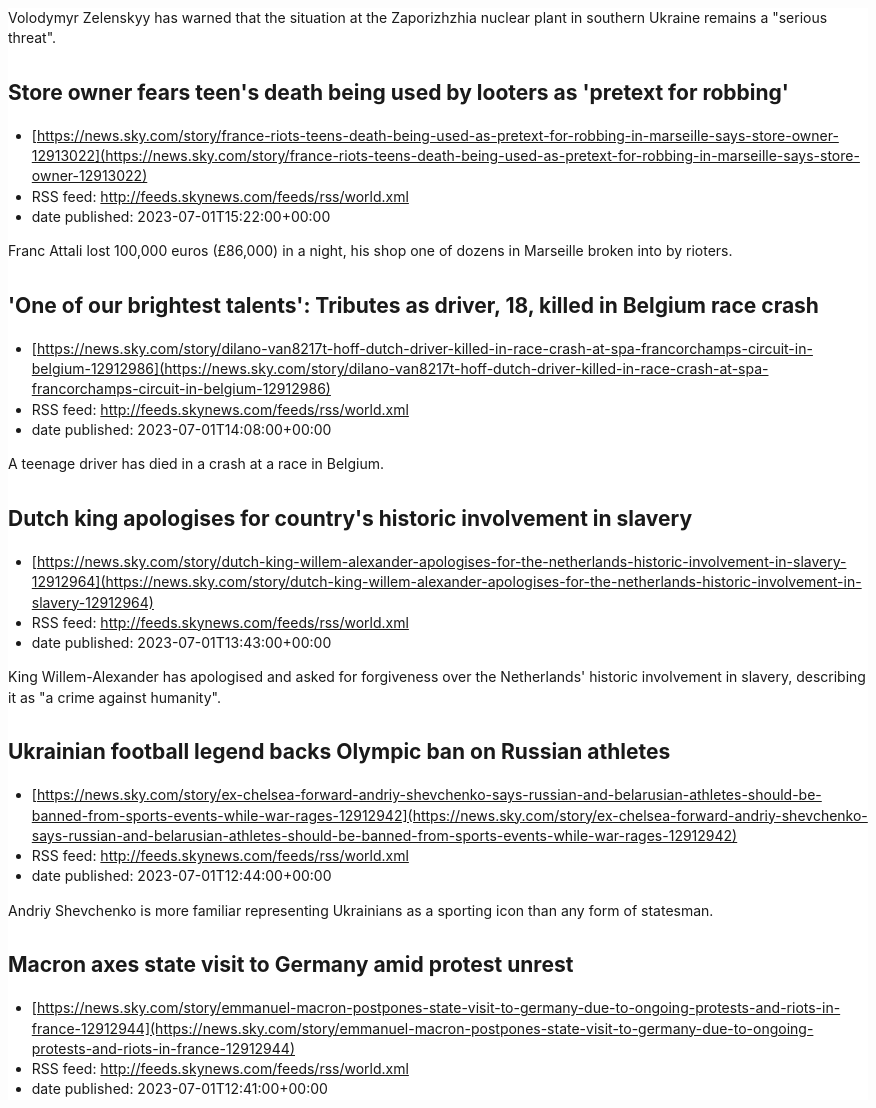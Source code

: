 Volodymyr Zelenskyy has warned that the situation at the Zaporizhzhia nuclear plant in southern Ukraine remains a "serious threat".

## Store owner fears teen's death being used by looters as 'pretext for robbing'
 - [https://news.sky.com/story/france-riots-teens-death-being-used-as-pretext-for-robbing-in-marseille-says-store-owner-12913022](https://news.sky.com/story/france-riots-teens-death-being-used-as-pretext-for-robbing-in-marseille-says-store-owner-12913022)
 - RSS feed: http://feeds.skynews.com/feeds/rss/world.xml
 - date published: 2023-07-01T15:22:00+00:00

Franc Attali lost 100,000 euros (&#163;86,000) in a night, his shop one of dozens in Marseille broken into by rioters.

## 'One of our brightest talents': Tributes as driver, 18, killed in Belgium race crash
 - [https://news.sky.com/story/dilano-van8217t-hoff-dutch-driver-killed-in-race-crash-at-spa-francorchamps-circuit-in-belgium-12912986](https://news.sky.com/story/dilano-van8217t-hoff-dutch-driver-killed-in-race-crash-at-spa-francorchamps-circuit-in-belgium-12912986)
 - RSS feed: http://feeds.skynews.com/feeds/rss/world.xml
 - date published: 2023-07-01T14:08:00+00:00

A teenage driver has died in a crash at a race in Belgium.

## Dutch king apologises for country's historic involvement in slavery
 - [https://news.sky.com/story/dutch-king-willem-alexander-apologises-for-the-netherlands-historic-involvement-in-slavery-12912964](https://news.sky.com/story/dutch-king-willem-alexander-apologises-for-the-netherlands-historic-involvement-in-slavery-12912964)
 - RSS feed: http://feeds.skynews.com/feeds/rss/world.xml
 - date published: 2023-07-01T13:43:00+00:00

King Willem-Alexander has apologised and asked for forgiveness over the Netherlands' historic involvement in slavery, describing it as "a crime against humanity".

## Ukrainian football legend backs Olympic ban on Russian athletes
 - [https://news.sky.com/story/ex-chelsea-forward-andriy-shevchenko-says-russian-and-belarusian-athletes-should-be-banned-from-sports-events-while-war-rages-12912942](https://news.sky.com/story/ex-chelsea-forward-andriy-shevchenko-says-russian-and-belarusian-athletes-should-be-banned-from-sports-events-while-war-rages-12912942)
 - RSS feed: http://feeds.skynews.com/feeds/rss/world.xml
 - date published: 2023-07-01T12:44:00+00:00

Andriy Shevchenko is more familiar representing Ukrainians as a sporting icon than any form of statesman.&#160;

## Macron axes state visit to Germany amid protest unrest
 - [https://news.sky.com/story/emmanuel-macron-postpones-state-visit-to-germany-due-to-ongoing-protests-and-riots-in-france-12912944](https://news.sky.com/story/emmanuel-macron-postpones-state-visit-to-germany-due-to-ongoing-protests-and-riots-in-france-12912944)
 - RSS feed: http://feeds.skynews.com/feeds/rss/world.xml
 - date published: 2023-07-01T12:41:00+00:00
